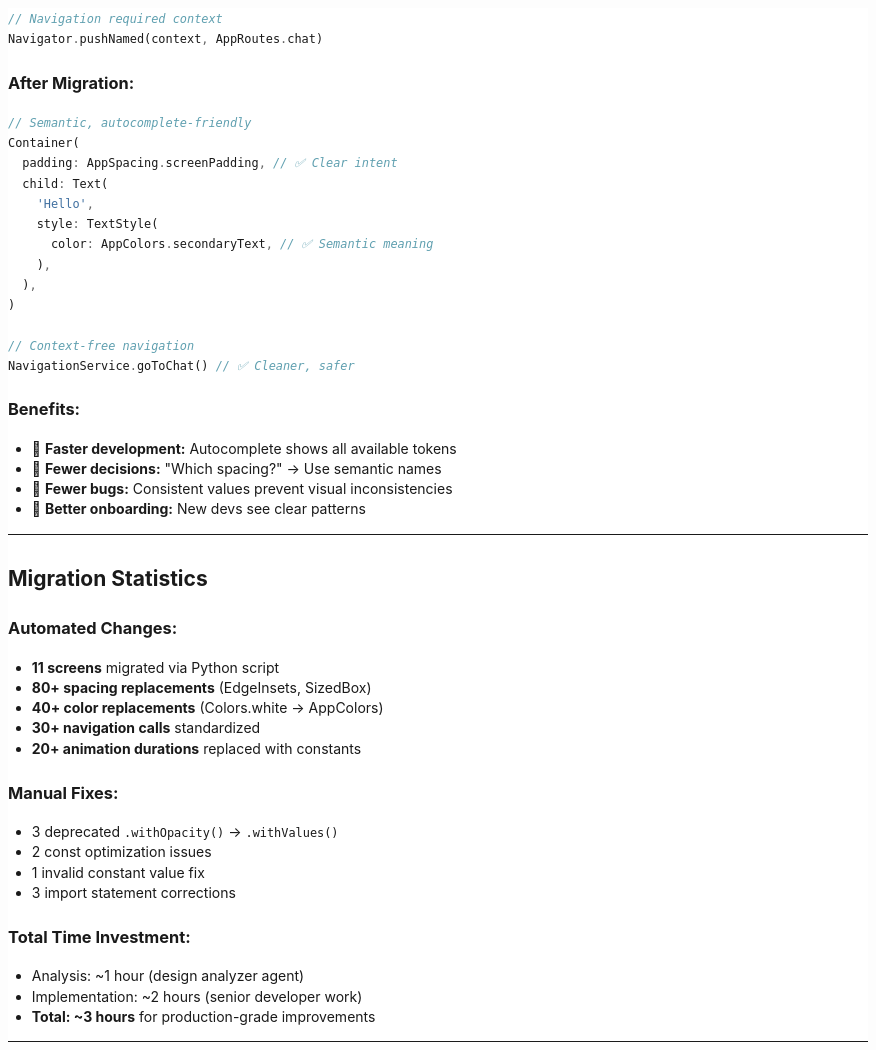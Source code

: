 ```dart
// Navigation required context
Navigator.pushNamed(context, AppRoutes.chat)
```

### After Migration:
```dart
// Semantic, autocomplete-friendly
Container(
  padding: AppSpacing.screenPadding, // ✅ Clear intent
  child: Text(
    'Hello',
    style: TextStyle(
      color: AppColors.secondaryText, // ✅ Semantic meaning
    ),
  ),
)

// Context-free navigation
NavigationService.goToChat() // ✅ Cleaner, safer
```

### Benefits:
- 🚀 **Faster development:** Autocomplete shows all available tokens
- 🎯 **Fewer decisions:** "Which spacing?" → Use semantic names
- 🐛 **Fewer bugs:** Consistent values prevent visual inconsistencies
- 📖 **Better onboarding:** New devs see clear patterns

---

## Migration Statistics

### Automated Changes:
- **11 screens** migrated via Python script
- **80+ spacing replacements** (EdgeInsets, SizedBox)
- **40+ color replacements** (Colors.white → AppColors)
- **30+ navigation calls** standardized
- **20+ animation durations** replaced with constants

### Manual Fixes:
- 3 deprecated `.withOpacity()` → `.withValues()`
- 2 const optimization issues
- 1 invalid constant value fix
- 3 import statement corrections

### Total Time Investment:
- Analysis: ~1 hour (design analyzer agent)
- Implementation: ~2 hours (senior developer work)
- **Total: ~3 hours** for production-grade improvements

---
